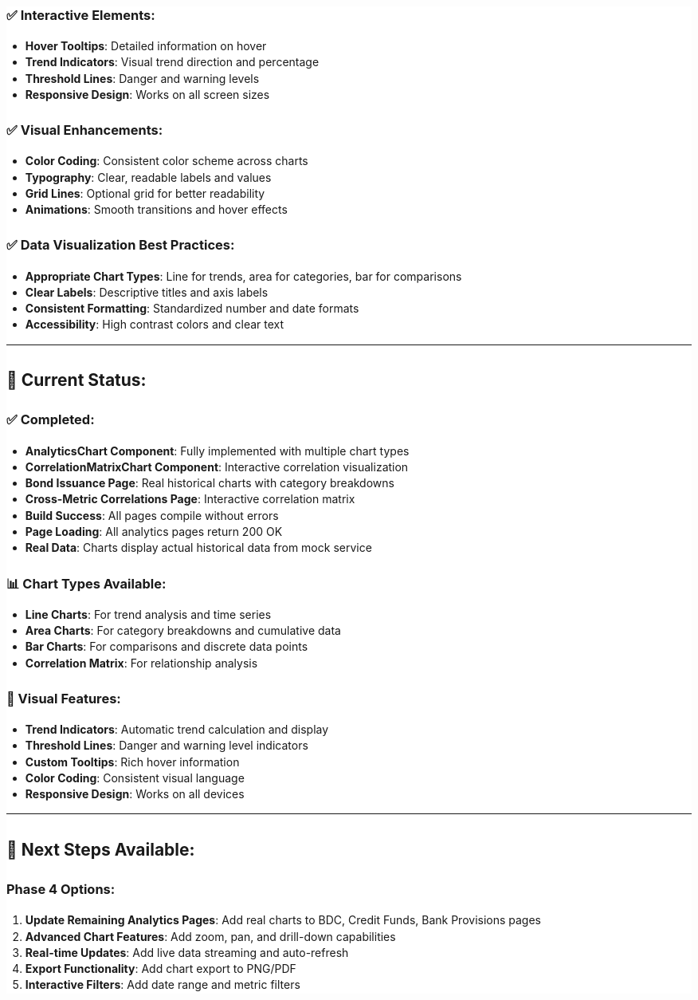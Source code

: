 ### **✅ Interactive Elements:**
- **Hover Tooltips**: Detailed information on hover
- **Trend Indicators**: Visual trend direction and percentage
- **Threshold Lines**: Danger and warning levels
- **Responsive Design**: Works on all screen sizes

### **✅ Visual Enhancements:**
- **Color Coding**: Consistent color scheme across charts
- **Typography**: Clear, readable labels and values
- **Grid Lines**: Optional grid for better readability
- **Animations**: Smooth transitions and hover effects

### **✅ Data Visualization Best Practices:**
- **Appropriate Chart Types**: Line for trends, area for categories, bar for comparisons
- **Clear Labels**: Descriptive titles and axis labels
- **Consistent Formatting**: Standardized number and date formats
- **Accessibility**: High contrast colors and clear text

---

## **🚀 Current Status:**

### **✅ Completed:**
- **AnalyticsChart Component**: Fully implemented with multiple chart types
- **CorrelationMatrixChart Component**: Interactive correlation visualization
- **Bond Issuance Page**: Real historical charts with category breakdowns
- **Cross-Metric Correlations Page**: Interactive correlation matrix
- **Build Success**: All pages compile without errors
- **Page Loading**: All analytics pages return 200 OK
- **Real Data**: Charts display actual historical data from mock service

### **📊 Chart Types Available:**
- **Line Charts**: For trend analysis and time series
- **Area Charts**: For category breakdowns and cumulative data
- **Bar Charts**: For comparisons and discrete data points
- **Correlation Matrix**: For relationship analysis

### **🎨 Visual Features:**
- **Trend Indicators**: Automatic trend calculation and display
- **Threshold Lines**: Danger and warning level indicators
- **Custom Tooltips**: Rich hover information
- **Color Coding**: Consistent visual language
- **Responsive Design**: Works on all devices

---

## **🎯 Next Steps Available:**

### **Phase 4 Options:**
1. **Update Remaining Analytics Pages**: Add real charts to BDC, Credit Funds, Bank Provisions pages
2. **Advanced Chart Features**: Add zoom, pan, and drill-down capabilities
3. **Real-time Updates**: Add live data streaming and auto-refresh
4. **Export Functionality**: Add chart export to PNG/PDF
5. **Interactive Filters**: Add date range and metric filters
